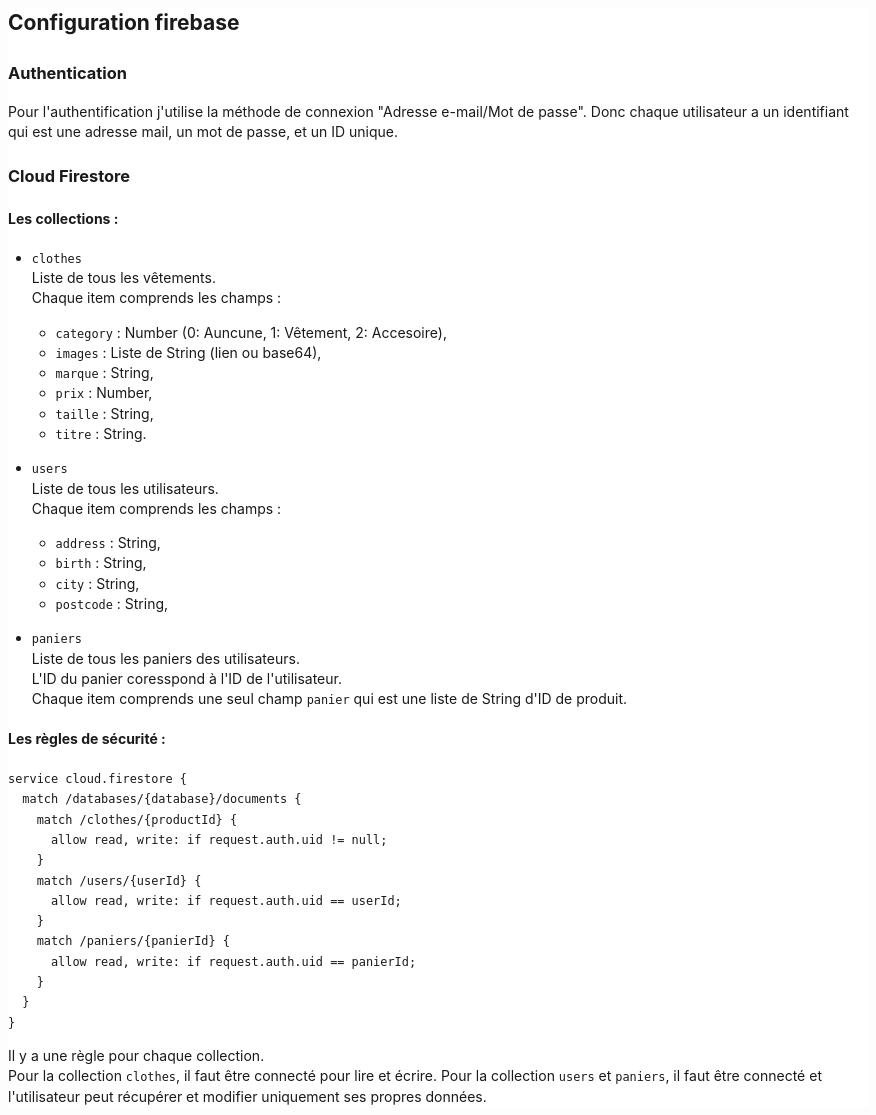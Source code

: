 
## Configuration firebase

### Authentication

Pour l'authentification j'utilise la méthode de connexion "Adresse e-mail/Mot de passe". Donc chaque utilisateur a un identifiant qui est une adresse mail, un mot de passe, et un ID unique.

### Cloud Firestore

#### **Les collections :**

- `clothes`  
  Liste de tous les vêtements.  
  Chaque item comprends les champs :

  - `category` : Number (0: Auncune, 1: Vêtement, 2: Accesoire),
  - `images` : Liste de String (lien ou base64),
  - `marque` : String,
  - `prix` : Number,
  - `taille` : String,
  - `titre` : String.

- `users`  
  Liste de tous les utilisateurs.  
  Chaque item comprends les champs :

  - `address` : String,
  - `birth` : String,
  - `city` : String,
  - `postcode` : String,

- `paniers`  
  Liste de tous les paniers des utilisateurs.  
  L'ID du panier coresspond à l'ID de l'utilisateur.  
  Chaque item comprends une seul champ `panier` qui est une liste de String d'ID de produit.

#### **Les règles de sécurité :**

```
service cloud.firestore {
  match /databases/{database}/documents {
    match /clothes/{productId} {
      allow read, write: if request.auth.uid != null;
    }
    match /users/{userId} {
      allow read, write: if request.auth.uid == userId;
    }
    match /paniers/{panierId} {
      allow read, write: if request.auth.uid == panierId;
    }
  }
}
```

Il y a une règle pour chaque collection.  
Pour la collection `clothes`, il faut être connecté pour lire et écrire.
Pour la collection `users` et `paniers`, il faut être connecté et l'utilisateur peut récupérer et modifier uniquement ses propres données.
